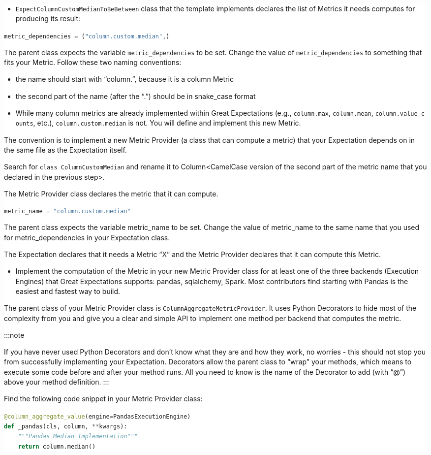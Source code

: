 * `ExpectColumnCustomMedianToBeBetween` class that the template implements declares the list of Metrics it needs computes for producing its result:

````python
metric_dependencies = ("column.custom.median",)
````

The parent class expects the variable `metric_dependencies` to be set. Change the value of `metric_dependencies` to something that fits your Metric. Follow these two naming conventions:

* the name should start with “column.”, because it is a column Metric
* the second part of the name (after the “.”) should be in snake_case format

* While many column metrics are already implemented within Great Expectations (e.g., `column.max`, `column.mean`, `column.value_counts`, etc.), `column.custom.median` is not. You will define and implement this new Metric.

The convention is to implement a new Metric Provider (a class that can compute a metric) that your Expectation depends on in the same file as the Expectation itself.

Search for `class ColumnCustomMedian` and rename it to Column<CamelCase version of the second part of the metric name that you declared in the previous step\>.

The Metric Provider class declares the metric that it can compute.

````python
metric_name = "column.custom.median"
````

The parent class expects the variable metric_name to be set. Change the value of metric_name to the same name that you used for metric_dependencies in your Expectation class.

The Expectation declares that it needs a Metric “X” and the Metric Provider declares that it can compute this Metric.

* Implement the computation of the Metric in your new Metric Provider class for at least one of the three backends (Execution Engines) that Great Expectations supports: pandas, sqlalchemy, Spark. Most contributors find starting with Pandas is the easiest and fastest way to build.

The parent class of your Metric Provider class is `ColumnAggregateMetricProvider`. It uses Python Decorators to hide most of the complexity from you and give you a clear and simple API to implement one method per backend that computes the metric.

:::note

If you have never used Python Decorators and don’t know what they are and how they work, no worries - this should not stop you from successfully implementing your Expectation. Decorators allow the parent class to “wrap” your methods, which means to execute some code before and after your method runs. All you need to know is the name of the Decorator to add (with “@”) above your method definition.
:::

Find the following code snippet in your Metric Provider class:

````python
@column_aggregate_value(engine=PandasExecutionEngine)
def _pandas(cls, column, **kwargs):
    """Pandas Median Implementation"""
    return column.median()
````
